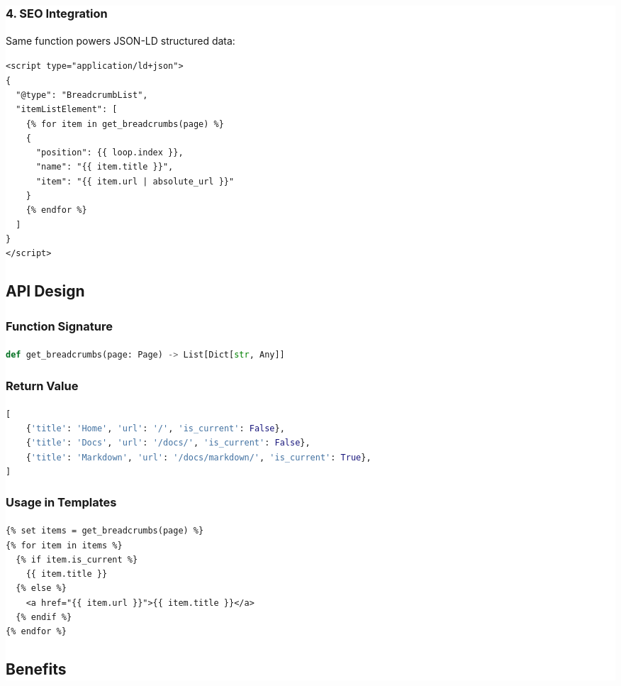 ### 4. SEO Integration

Same function powers JSON-LD structured data:

```jinja2
<script type="application/ld+json">
{
  "@type": "BreadcrumbList",
  "itemListElement": [
    {% for item in get_breadcrumbs(page) %}
    {
      "position": {{ loop.index }},
      "name": "{{ item.title }}",
      "item": "{{ item.url | absolute_url }}"
    }
    {% endfor %}
  ]
}
</script>
```

## API Design

### Function Signature
```python
def get_breadcrumbs(page: Page) -> List[Dict[str, Any]]
```

### Return Value
```python
[
    {'title': 'Home', 'url': '/', 'is_current': False},
    {'title': 'Docs', 'url': '/docs/', 'is_current': False},
    {'title': 'Markdown', 'url': '/docs/markdown/', 'is_current': True},
]
```

### Usage in Templates
```jinja2
{% set items = get_breadcrumbs(page) %}
{% for item in items %}
  {% if item.is_current %}
    {{ item.title }}
  {% else %}
    <a href="{{ item.url }}">{{ item.title }}</a>
  {% endif %}
{% endfor %}
```

## Benefits
